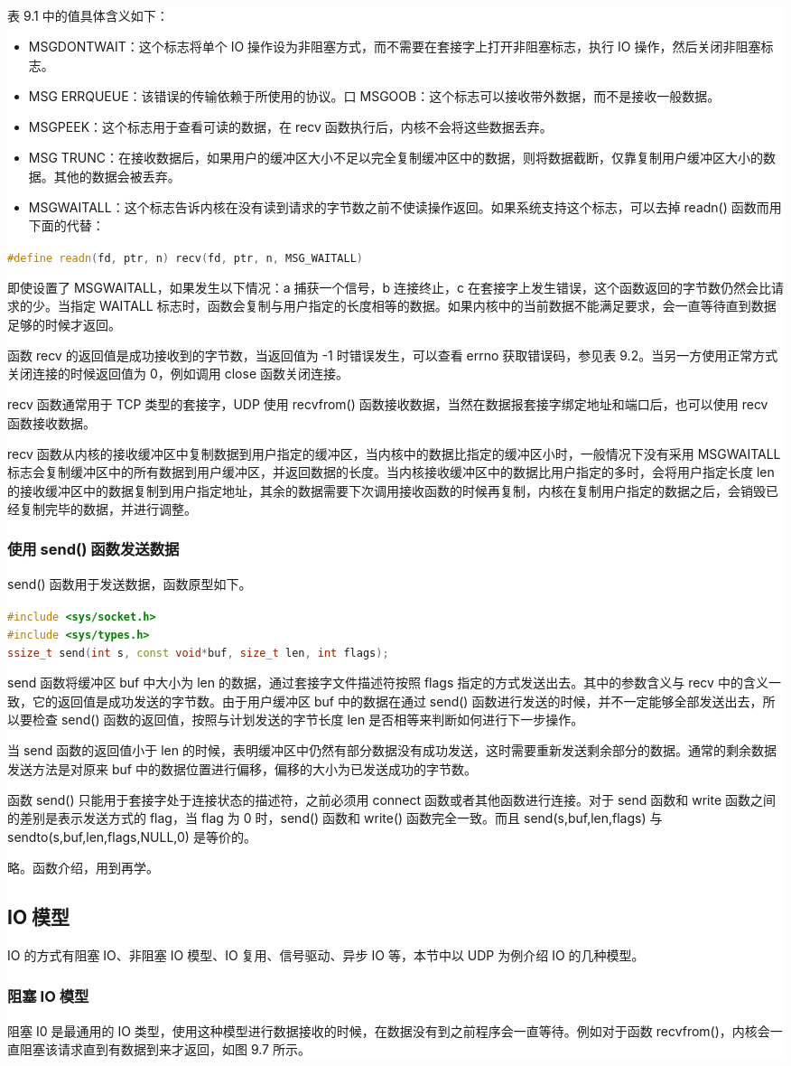 表 9.1 中的值具体含义如下：

- MSGDONTWAIT：这个标志将单个 IO 操作设为非阻塞方式，而不需要在套接字上打开非阻塞标志，执行 IO 操作，然后关闭非阻塞标志。

- MSG ERRQUEUE：该错误的传输依赖于所使用的协议。口 MSGOOB：这个标志可以接收带外数据，而不是接收一般数据。

- MSGPEEK：这个标志用于查看可读的数据，在 recv 函数执行后，内核不会将这些数据丢弃。

- MSG TRUNC：在接收数据后，如果用户的缓冲区大小不足以完全复制缓冲区中的数据，则将数据截断，仅靠复制用户缓冲区大小的数据。其他的数据会被丢弃。

- MSGWAITALL：这个标志告诉内核在没有读到请求的字节数之前不使读操作返回。如果系统支持这个标志，可以去掉 readn() 函数而用下面的代替：

```cpp
#define readn(fd, ptr, n) recv(fd, ptr, n, MSG_WAITALL)
```

即使设置了 MSGWAITALL，如果发生以下情况：a 捕获一个信号，b 连接终止，c 在套接字上发生错误，这个函数返回的字节数仍然会比请求的少。当指定 WAITALL 标志时，函数会复制与用户指定的长度相等的数据。如果内核中的当前数据不能满足要求，会一直等待直到数据足够的时候才返回。

函数 recv 的返回值是成功接收到的字节数，当返回值为 -1 时错误发生，可以查看 errno 获取错误码，参见表 9.2。当另一方使用正常方式关闭连接的时候返回值为 0，例如调用 close 函数关闭连接。

recv 函数通常用于 TCP 类型的套接字，UDP 使用 recvfrom() 函数接收数据，当然在数据报套接字绑定地址和端口后，也可以使用 recv 函数接收数据。

recv 函数从内核的接收缓冲区中复制数据到用户指定的缓冲区，当内核中的数据比指定的缓冲区小时，一般情况下没有采用 MSGWAITALL 标志会复制缓冲区中的所有数据到用户缓冲区，并返回数据的长度。当内核接收缓冲区中的数据比用户指定的多时，会将用户指定长度 len 的接收缓冲区中的数据复制到用户指定地址，其余的数据需要下次调用接收函数的时候再复制，内核在复制用户指定的数据之后，会销毁已经复制完毕的数据，并进行调整。

### 使用 send() 函数发送数据

send() 函数用于发送数据，函数原型如下。

```cpp
#include <sys/socket.h>
#include <sys/types.h>
ssize_t send(int s, const void*buf, size_t len, int flags);
```

send 函数将缓冲区 buf 中大小为 len 的数据，通过套接字文件描述符按照 flags 指定的方式发送出去。其中的参数含义与 recv 中的含义一致，它的返回值是成功发送的字节数。由于用户缓冲区 buf 中的数据在通过 send() 函数进行发送的时候，并不一定能够全部发送出去，所以要检查 send() 函数的返回值，按照与计划发送的字节长度 len 是否相等来判断如何进行下一步操作。

当 send 函数的返回值小于 len 的时候，表明缓冲区中仍然有部分数据没有成功发送，这时需要重新发送剩余部分的数据。通常的剩余数据发送方法是对原来 buf 中的数据位置进行偏移，偏移的大小为已发送成功的字节数。

函数 send() 只能用于套接字处于连接状态的描述符，之前必须用 connect 函数或者其他函数进行连接。对于 send 函数和 write 函数之间的差别是表示发送方式的 flag，当 flag 为 0 时，send() 函数和 write() 函数完全一致。而且 send(s,buf,len,flags) 与 sendto(s,buf,len,flags,NULL,0) 是等价的。

略。函数介绍，用到再学。

## IO 模型

IO 的方式有阻塞 IO、非阻塞 IO 模型、IO 复用、信号驱动、异步 IO 等，本节中以 UDP 为例介绍 IO 的几种模型。

### 阻塞 IO 模型

阻塞 I0 是最通用的 IO 类型，使用这种模型进行数据接收的时候，在数据没有到之前程序会一直等待。例如对于函数 recvfrom()，内核会一直阻塞该请求直到有数据到来才返回，如图 9.7 所示。
